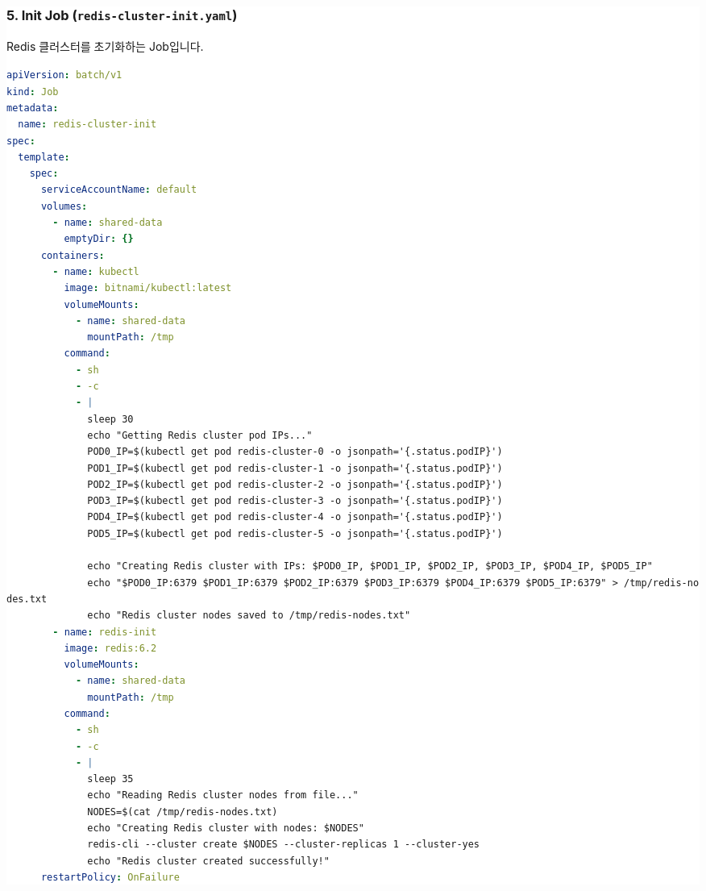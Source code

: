 ### 5. Init Job (`redis-cluster-init.yaml`)

Redis 클러스터를 초기화하는 Job입니다.

```yaml
apiVersion: batch/v1
kind: Job
metadata:
  name: redis-cluster-init
spec:
  template:
    spec:
      serviceAccountName: default
      volumes:
        - name: shared-data
          emptyDir: {}
      containers:
        - name: kubectl
          image: bitnami/kubectl:latest
          volumeMounts:
            - name: shared-data
              mountPath: /tmp
          command:
            - sh
            - -c
            - |
              sleep 30
              echo "Getting Redis cluster pod IPs..."
              POD0_IP=$(kubectl get pod redis-cluster-0 -o jsonpath='{.status.podIP}')
              POD1_IP=$(kubectl get pod redis-cluster-1 -o jsonpath='{.status.podIP}')
              POD2_IP=$(kubectl get pod redis-cluster-2 -o jsonpath='{.status.podIP}')
              POD3_IP=$(kubectl get pod redis-cluster-3 -o jsonpath='{.status.podIP}')
              POD4_IP=$(kubectl get pod redis-cluster-4 -o jsonpath='{.status.podIP}')
              POD5_IP=$(kubectl get pod redis-cluster-5 -o jsonpath='{.status.podIP}')

              echo "Creating Redis cluster with IPs: $POD0_IP, $POD1_IP, $POD2_IP, $POD3_IP, $POD4_IP, $POD5_IP"
              echo "$POD0_IP:6379 $POD1_IP:6379 $POD2_IP:6379 $POD3_IP:6379 $POD4_IP:6379 $POD5_IP:6379" > /tmp/redis-nodes.txt
              echo "Redis cluster nodes saved to /tmp/redis-nodes.txt"
        - name: redis-init
          image: redis:6.2
          volumeMounts:
            - name: shared-data
              mountPath: /tmp
          command:
            - sh
            - -c
            - |
              sleep 35
              echo "Reading Redis cluster nodes from file..."
              NODES=$(cat /tmp/redis-nodes.txt)
              echo "Creating Redis cluster with nodes: $NODES"
              redis-cli --cluster create $NODES --cluster-replicas 1 --cluster-yes
              echo "Redis cluster created successfully!"
      restartPolicy: OnFailure
```
